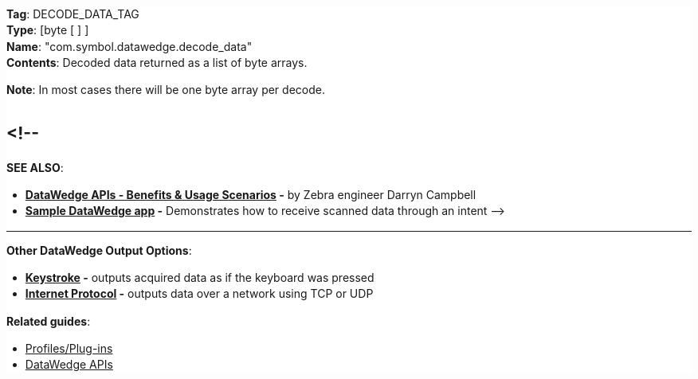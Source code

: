 **Tag**: DECODE_DATA_TAG<br>
**Type**: [byte [ ] ]<br>
**Name**: "com.symbol.datawedge.decode_data"<br>
**Contents**: Decoded data returned as a list of byte arrays.<br>

**Note**: In most cases there will be one byte array per decode. 

## <!--

**SEE ALSO**:

- **[DataWedge APIs - Benefits & Usage Scenarios](https://developer.zebra.com/community/home/blog/2017/06/27/datawedge-apis-benefits-challenges) -** by Zebra engineer Darryn Campbell
- **[Sample DataWedge app](../../api/tutorials) -** Demonstrates how to receive scanned data through an intent
  -->

---

**Other DataWedge Output Options**:

- **[Keystroke](../keystroke) -** outputs acquired data as if the keyboard was pressed
- **[Internet Protocol](../ip) -** outputs data over a network using TCP or UDP

**Related guides**:

- [Profiles/Plug-ins](../../profiles)
- [DataWedge APIs](../../api)
